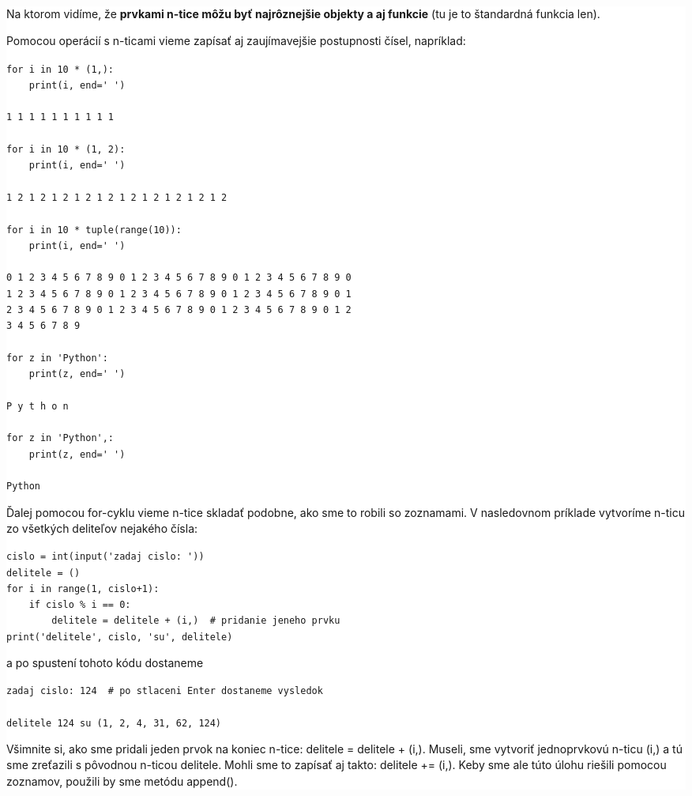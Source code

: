 ~~~
~~~
Na ktorom vidíme, že **prvkami n-tice môžu byť najrôznejšie objekty a aj funkcie** (tu je to štandardná funkcia len).

Pomocou operácií s n-ticami vieme zapísať aj zaujímavejšie postupnosti čísel, napríklad:
~~~
for i in 10 * (1,):
    print(i, end=' ')

1 1 1 1 1 1 1 1 1 1

for i in 10 * (1, 2):
    print(i, end=' ')

1 2 1 2 1 2 1 2 1 2 1 2 1 2 1 2 1 2 1 2

for i in 10 * tuple(range(10)):
    print(i, end=' ')

0 1 2 3 4 5 6 7 8 9 0 1 2 3 4 5 6 7 8 9 0 1 2 3 4 5 6 7 8 9 0
1 2 3 4 5 6 7 8 9 0 1 2 3 4 5 6 7 8 9 0 1 2 3 4 5 6 7 8 9 0 1
2 3 4 5 6 7 8 9 0 1 2 3 4 5 6 7 8 9 0 1 2 3 4 5 6 7 8 9 0 1 2
3 4 5 6 7 8 9

for z in 'Python':
    print(z, end=' ')

P y t h o n

for z in 'Python',:
    print(z, end=' ')

Python
~~~
Ďalej pomocou for-cyklu vieme n-tice skladať podobne, ako sme to robili so zoznamami. V nasledovnom príklade vytvoríme n-ticu zo všetkých deliteľov nejakého čísla:
~~~
cislo = int(input('zadaj cislo: '))
delitele = ()
for i in range(1, cislo+1):
    if cislo % i == 0:
        delitele = delitele + (i,)  # pridanie jeneho prvku
print('delitele', cislo, 'su', delitele)
~~~
a po spustení tohoto kódu dostaneme
~~~
zadaj cislo: 124  # po stlaceni Enter dostaneme vysledok

delitele 124 su (1, 2, 4, 31, 62, 124)
~~~
Všimnite si, ako sme pridali jeden prvok na koniec n-tice: delitele = delitele + (i,). Museli, sme vytvoriť jednoprvkovú n-ticu (i,) a tú sme zreťazili s pôvodnou n-ticou delitele. Mohli sme to zapísať aj takto: delitele += (i,). Keby sme ale túto úlohu riešili pomocou zoznamov, použili by sme metódu append().
